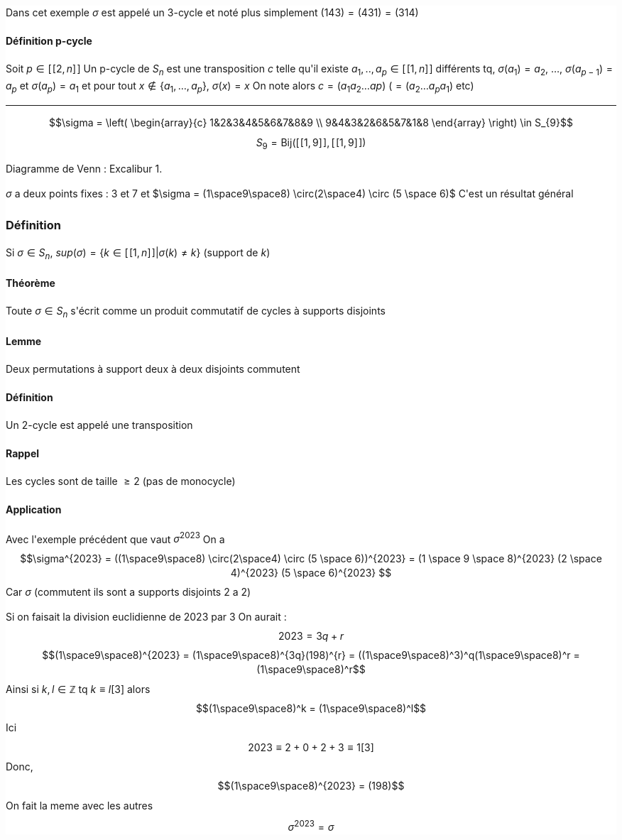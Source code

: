 Dans cet exemple $\sigma$ est appelé un 3-cycle et noté plus simplement $(143) = (431) = (314)$ 

#### Définition p-cycle
Soit $p \in [\![2, n]\!]$ 
Un p-cycle de $S_{n}$ est une transposition $c$ telle qu'il existe $a_{1}, .., a_{p} \in [\![1,n]\!]$ différents tq, 
$\sigma(a_{1}) = a_{2}$, $\dots$, $\sigma(a_{p-1}) = a_{p}$ et $\sigma(a_{p}) = a_{1}$
et pour tout $x \notin \{a_{1}, \dots, a_{p}\}$, $\sigma(x) = x$ 
On note alors $c = (a_{1}a_{2}\dots ap)$ ($= (a_{2}\dots a_{p}a_{1})$ etc)

___
$$\sigma = \left( \begin{array}{c}
1&2&3&4&5&6&7&8&9 \\
9&4&3&2&6&5&7&1&8
\end{array} \right) \in S_{9}$$
$$S_{9} = \mathrm{Bij}([\![1, 9]\!], [\![1,9]\!])$$

Diagramme de Venn : Excalibur 1.

$\sigma$ a deux points fixes : 3 et 7
et $\sigma = (1\space9\space8) \circ(2\space4) \circ (5 \space 6)$
C'est un résultat général

### Définition
Si $\sigma \in S_{n}$, $sup(\sigma) = \{k \in [\![1, n]\!] | \sigma(k)\neq k\}$ (support de $k$)

#### Théorème
Toute $\sigma \in S_{n}$ s'écrit comme un produit commutatif de cycles à supports disjoints

#### Lemme
Deux permutations à support deux à deux disjoints commutent

#### Définition
Un $2$-cycle est appelé une transposition

#### Rappel
Les cycles sont de taille $\geq 2$ (pas de monocycle)

#### Application
Avec l'exemple précédent que vaut $\sigma^{2023}$ 
On a
$$\sigma^{2023} = ((1\space9\space8) \circ(2\space4) \circ (5 \space 6))^{2023} = (1 \space 9 \space 8)^{2023} (2 \space 4)^{2023} (5 \space 6)^{2023} $$
Car $\sigma$ (commutent ils sont a supports disjoints 2 a 2)

Si on faisait la division euclidienne de 2023 par 3
On aurait : 
$$2023 = 3q + r$$
$$(1\space9\space8)^{2023} = (1\space9\space8)^{3q}(198)^{r} = ((1\space9\space8)^3)^q(1\space9\space8)^r = (1\space9\space8)^r$$
Ainsi si $k, l \in \mathbb{Z}$ tq $k \equiv l [3]$ alors
$$(1\space9\space8)^k = (1\space9\space8)^l$$
Ici
$$2023 \equiv 2 + 0 + 2 + 3 \equiv 1[3]$$
Donc,
$$(1\space9\space8)^{2023} = (198)$$
On fait la meme avec les autres
$$\sigma^{2023} = \sigma$$

